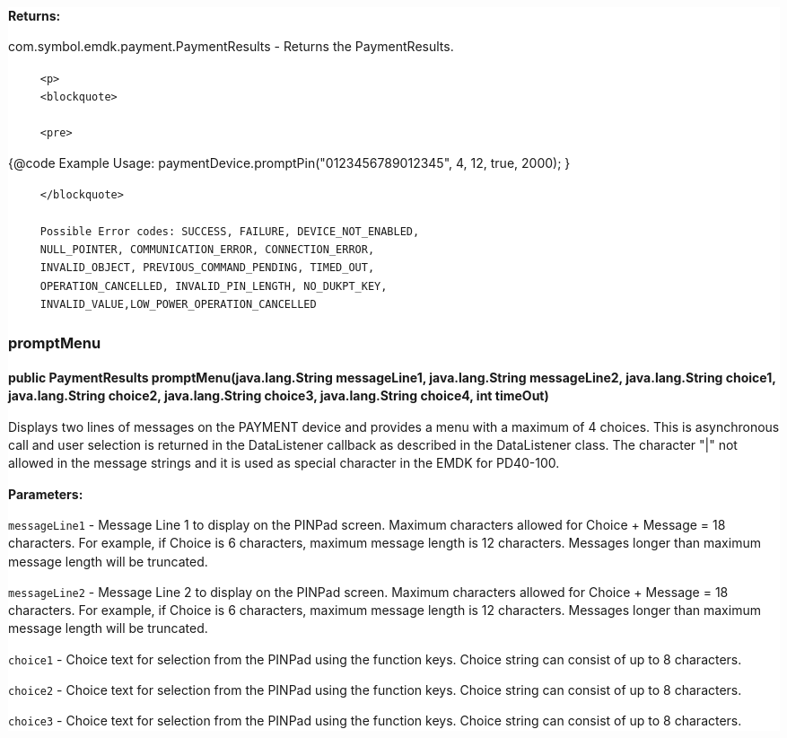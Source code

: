 **Returns:**

com.symbol.emdk.payment.PaymentResults - Returns the PaymentResults.
 
         <p>
         <blockquote>
 
         <pre>
 {@code
 Example Usage:
 	paymentDevice.promptPin("0123456789012345", 4, 12, true, 2000);
 }
 </pre>
 
         </blockquote>
 
         Possible Error codes: SUCCESS, FAILURE, DEVICE_NOT_ENABLED,
         NULL_POINTER, COMMUNICATION_ERROR, CONNECTION_ERROR,
         INVALID_OBJECT, PREVIOUS_COMMAND_PENDING, TIMED_OUT,
         OPERATION_CANCELLED, INVALID_PIN_LENGTH, NO_DUKPT_KEY,
         INVALID_VALUE,LOW_POWER_OPERATION_CANCELLED

### promptMenu

**public PaymentResults promptMenu(java.lang.String messageLine1, java.lang.String messageLine2, java.lang.String choice1, java.lang.String choice2, java.lang.String choice3, java.lang.String choice4, int timeOut)**

Displays two lines of messages on the PAYMENT device and provides a menu
 with a maximum of 4 choices. This is asynchronous call and user selection
 is returned in the DataListener callback as described in the DataListener
 class. The character "|" not allowed in the message strings and it is
 used as special character in the EMDK for PD40-100.

**Parameters:**

`messageLine1` - Message Line 1 to display on the PINPad screen. Maximum
            characters allowed for Choice + Message = 18 characters. For
            example, if Choice is 6 characters, maximum message length is
            12 characters. Messages longer than maximum message length
            will be truncated.

`messageLine2` - Message Line 2 to display on the PINPad screen. Maximum
            characters allowed for Choice + Message = 18 characters. For
            example, if Choice is 6 characters, maximum message length is
            12 characters. Messages longer than maximum message length
            will be truncated.

`choice1` - Choice text for selection from the PINPad using the function
            keys. Choice string can consist of up to 8 characters.

`choice2` - Choice text for selection from the PINPad using the function
            keys. Choice string can consist of up to 8 characters.

`choice3` - Choice text for selection from the PINPad using the function
            keys. Choice string can consist of up to 8 characters.
